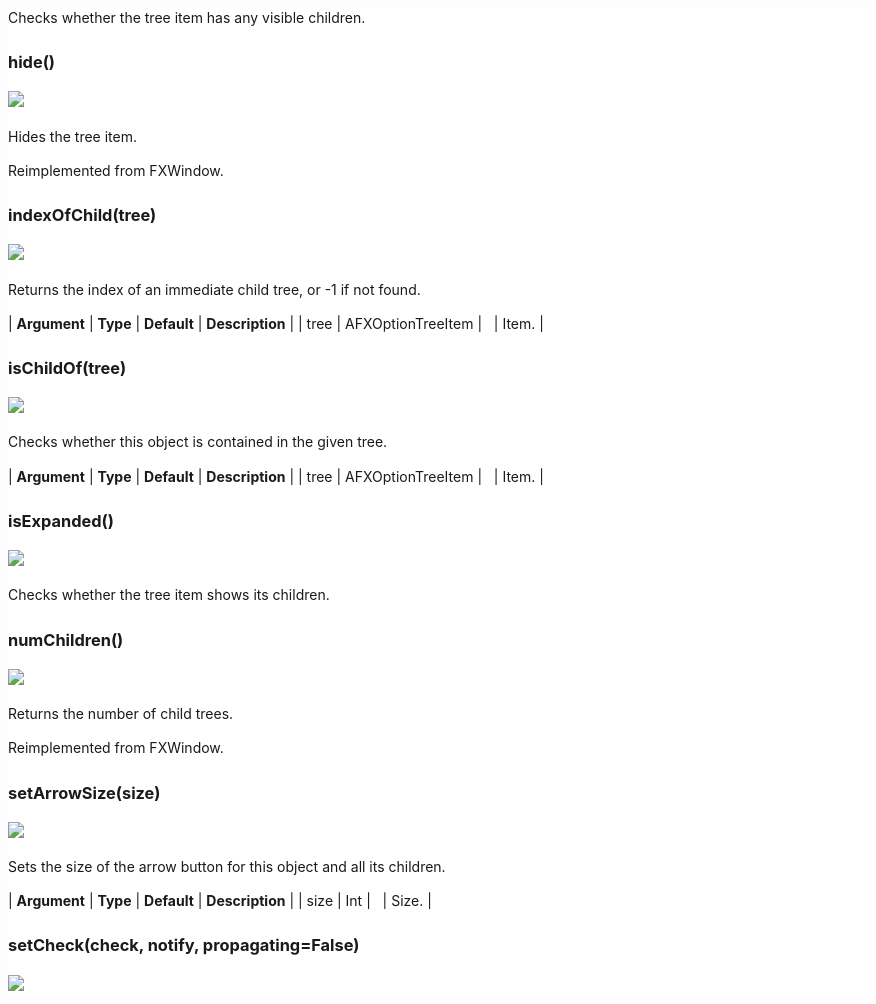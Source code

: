 Checks whether the tree item has any visible children.

### hide()  
![](https://help.3ds.com/2023/English/DSSIMULIA_Established/IconsReference/butix_top_wline.png)

Hides the tree item.

Reimplemented from FXWindow.

### indexOfChild(tree)  
![](https://help.3ds.com/2023/English/DSSIMULIA_Established/IconsReference/butix_top_wline.png)

Returns the index of an immediate child tree, or -1 if not found.

| **Argument** | **Type** | **Default** | **Description** |
| tree | AFXOptionTreeItem |   | Item. |

### isChildOf(tree)  
![](https://help.3ds.com/2023/English/DSSIMULIA_Established/IconsReference/butix_top_wline.png)

Checks whether this object is contained in the given tree.

| **Argument** | **Type** | **Default** | **Description** |
| tree | AFXOptionTreeItem |   | Item. |

### isExpanded()  
![](https://help.3ds.com/2023/English/DSSIMULIA_Established/IconsReference/butix_top_wline.png)

Checks whether the tree item shows its children.

### numChildren()  
![](https://help.3ds.com/2023/English/DSSIMULIA_Established/IconsReference/butix_top_wline.png)

Returns the number of child trees.

Reimplemented from FXWindow.

### setArrowSize(size)  
![](https://help.3ds.com/2023/English/DSSIMULIA_Established/IconsReference/butix_top_wline.png)

Sets the size of the arrow button for this object and all its children.

| **Argument** | **Type** | **Default** | **Description** |
| size | Int |   | Size. |

### setCheck(check, notify, propagating=False)  
![](https://help.3ds.com/2023/English/DSSIMULIA_Established/IconsReference/butix_top_wline.png)
